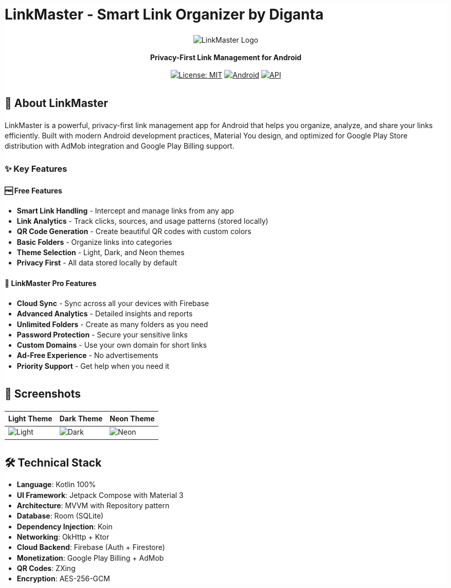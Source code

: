 # LinkMaster - Smart Link Organizer by Diganta

<div align="center">
  <img src="app/src/main/res/drawable/ic_launcher_foreground_vector.xml" alt="LinkMaster Logo" width="120" height="120">
  
  **Privacy-First Link Management for Android**
  
  [![License: MIT](https://img.shields.io/badge/License-MIT-yellow.svg)](LICENSE_LINKMASTER)
  [![Android](https://img.shields.io/badge/Platform-Android-green.svg)](https://android.com)
  [![API](https://img.shields.io/badge/API-24%2B-brightgreen.svg)](https://android-arsenal.com/api?level=24)
</div>

## 🚀 About LinkMaster

LinkMaster is a powerful, privacy-first link management app for Android that helps you organize, analyze, and share your links efficiently. Built with modern Android development practices, Material You design, and optimized for Google Play Store distribution with AdMob integration and Google Play Billing support.

### ✨ Key Features

#### 🆓 Free Features
- **Smart Link Handling** - Intercept and manage links from any app
- **Link Analytics** - Track clicks, sources, and usage patterns (stored locally)
- **QR Code Generation** - Create beautiful QR codes with custom colors
- **Basic Folders** - Organize links into categories
- **Theme Selection** - Light, Dark, and Neon themes
- **Privacy First** - All data stored locally by default

#### 💎 LinkMaster Pro Features
- **Cloud Sync** - Sync across all your devices with Firebase
- **Advanced Analytics** - Detailed insights and reports
- **Unlimited Folders** - Create as many folders as you need
- **Password Protection** - Secure your sensitive links
- **Custom Domains** - Use your own domain for short links
- **Ad-Free Experience** - No advertisements
- **Priority Support** - Get help when you need it

## 📱 Screenshots

| Light Theme | Dark Theme | Neon Theme |
|-------------|------------|------------|
| ![Light](screenshots/light.png) | ![Dark](screenshots/dark.png) | ![Neon](screenshots/neon.png) |

## 🛠 Technical Stack

- **Language**: Kotlin 100%
- **UI Framework**: Jetpack Compose with Material 3
- **Architecture**: MVVM with Repository pattern
- **Database**: Room (SQLite)
- **Dependency Injection**: Koin
- **Networking**: OkHttp + Ktor
- **Cloud Backend**: Firebase (Auth + Firestore)
- **Monetization**: Google Play Billing + AdMob
- **QR Codes**: ZXing
- **Encryption**: AES-256-GCM
